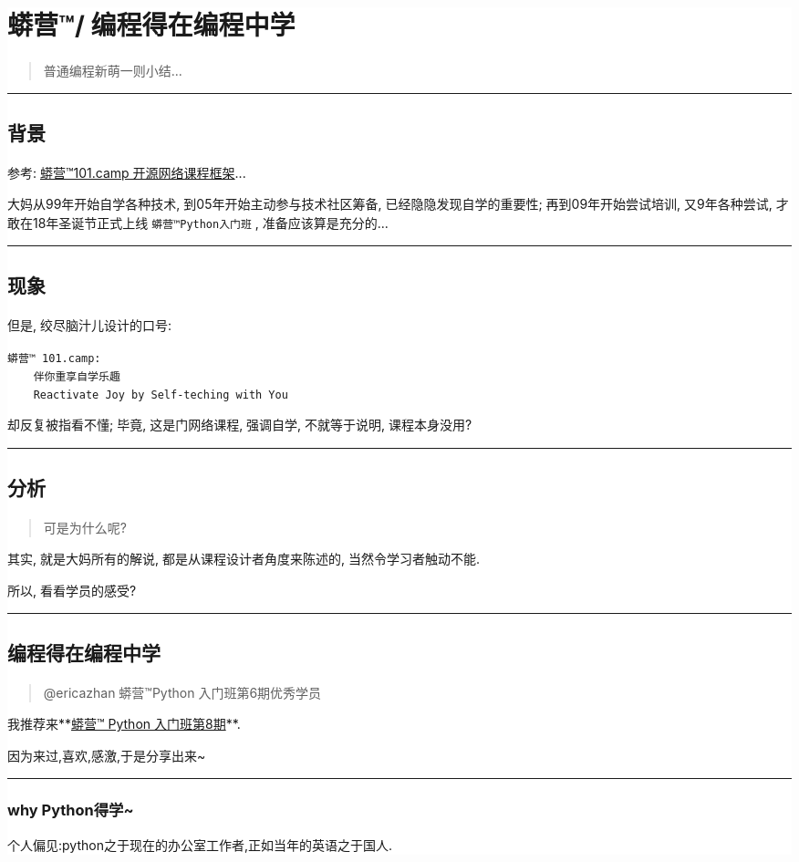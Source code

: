 # 蟒营™/ 编程得在编程中学
> 普通编程新萌一则小结...

-------------
## 背景
参考: [蟒营™101.camp 开源网络课程框架](https://doc.101.camp/)...

大妈从99年开始自学各种技术,
到05年开始主动参与技术社区筹备,
已经隐隐发现自学的重要性;
再到09年开始尝试培训,
又9年各种尝试, 才敢在18年圣诞节正式上线 `蟒营™Python入门班` ,
准备应该算是充分的...


-------------
## 现象
但是, 绞尽脑汁儿设计的口号:

```
蟒营™ 101.camp: 
    伴你重享自学乐趣
    Reactivate Joy by Self-teching with You

```

却反复被指看不懂;
毕竟, 这是门网络课程, 强调自学, 不就等于说明, 课程本身没用?


-------------
## 分析
> 可是为什么呢?

其实, 就是大妈所有的解说, 都是从课程设计者角度来陈述的, 当然令学习者触动不能.

所以, 看看学员的感受?


-------------
## 编程得在编程中学
> @ericazhan 蟒营™Python 入门班第6期优秀学员

我推荐来**[蟒营™ Python 入门班第8期](https://py.101.camp/)**. 

因为来过,喜欢,感激,于是分享出来~

-------------
### why Python得学~

个人偏见:python之于现在的办公室工作者,正如当年的英语之于国人. 

